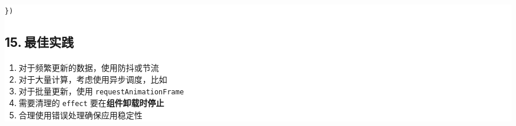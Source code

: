 ```javascript hl:5
})
```

## 15. 最佳实践

1. 对于频繁更新的数据，使用防抖或节流
2. 对于大量计算，考虑使用异步调度，比如
3. 对于批量更新，使用 `requestAnimationFrame`
4. 需要清理的 `effect` 要在**组件卸载时停止**
5. 合理使用错误处理确保应用稳定性
